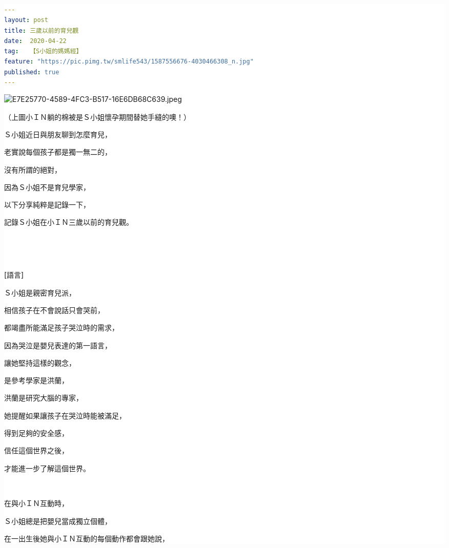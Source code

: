 ```yaml
---
layout: post
title: 三歲以前的育兒觀
date:  2020-04-22
tag:   【S小姐的媽媽經】
feature: "https://pic.pimg.tw/smlife543/1587556676-4030466308_n.jpg"
published: true 
---
```

<p><img alt="E7E25770-4589-4FC3-B517-16E6DB68C639.jpeg" src="https://pic.pimg.tw/smlife543/1587556676-4030466308_n.jpg" title="E7E25770-4589-4FC3-B517-16E6DB68C639.jpeg"></p>

<p>（上圖小ＩＮ躺的棉被是Ｓ小姐懷孕期間替她手縫的噢！）</p>

<p>Ｓ小姐近日與朋友聊到怎麼育兒，</p>

<p>老實說每個孩子都是獨一無二的，</p>

<p>沒有所謂的絕對，</p>

<p>因為Ｓ小姐不是育兒學家，</p>

<p>以下分享純粹是記錄一下，</p>

<p>記錄Ｓ小姐在小ＩＮ三歲以前的育兒觀。</p>

<p>&nbsp;</p>

<p>&nbsp;</p>

<p>[語言]</p>

<p>Ｓ小姐是親密育兒派，</p>

<p>相信孩子在不會說話只會哭前，</p>

<p>都竭盡所能滿足孩子哭泣時的需求，</p>

<p>因為哭泣是嬰兒表達的第一語言，</p>

<p>讓她堅持這樣的觀念，</p>

<p>是參考學家是洪蘭，</p>

<p>洪蘭是研究大腦的專家，</p>

<p>她提醒如果讓孩子在哭泣時能被滿足，</p>

<p>得到足夠的安全感，</p>

<p>信任這個世界之後，</p>

<p>才能進一步了解這個世界。</p>

<p>&nbsp;</p>

<p>在與小ＩＮ互動時，</p>

<p>Ｓ小姐總是把嬰兒當成獨立個體，</p>

<p>在一出生後她與小ＩＮ互動的每個動作都會跟她說，</p>
